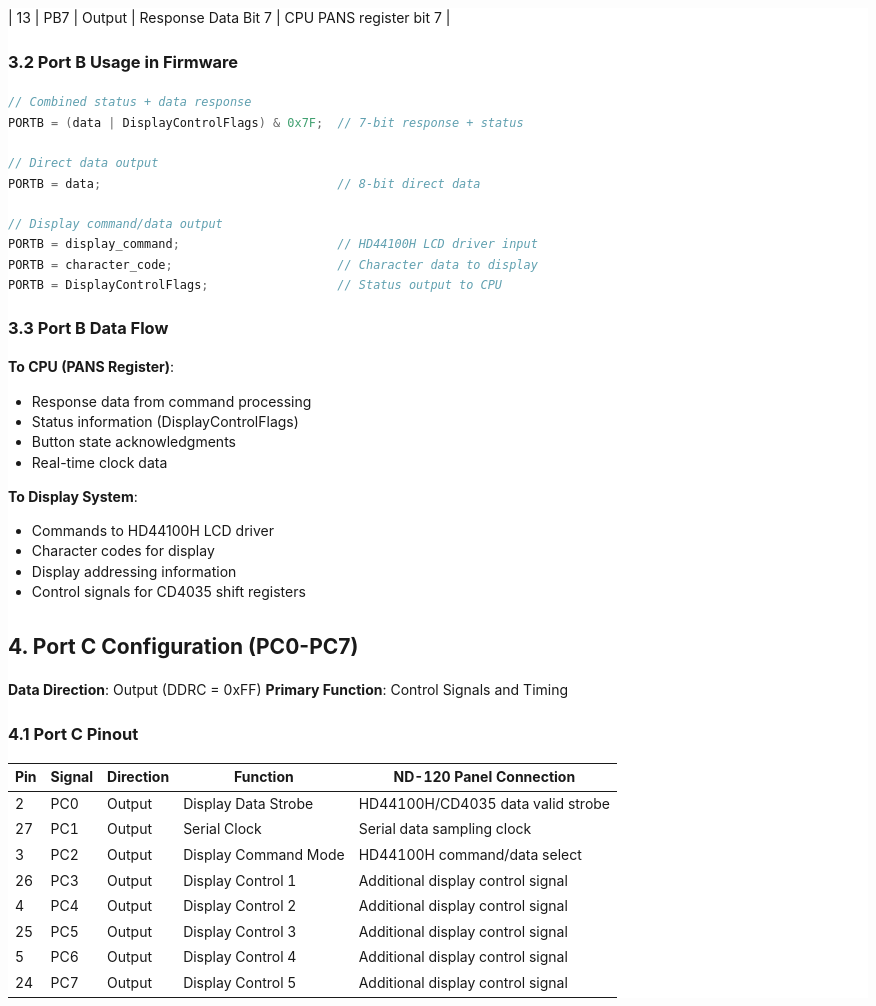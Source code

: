 | 13 | PB7 | Output | Response Data Bit 7 | CPU PANS register bit 7 |

### 3.2 Port B Usage in Firmware

```c
// Combined status + data response  
PORTB = (data | DisplayControlFlags) & 0x7F;  // 7-bit response + status

// Direct data output
PORTB = data;                                 // 8-bit direct data

// Display command/data output
PORTB = display_command;                      // HD44100H LCD driver input
PORTB = character_code;                       // Character data to display
PORTB = DisplayControlFlags;                  // Status output to CPU
```

### 3.3 Port B Data Flow

**To CPU (PANS Register)**:
- Response data from command processing
- Status information (DisplayControlFlags)
- Button state acknowledgments
- Real-time clock data

**To Display System**:
- Commands to HD44100H LCD driver
- Character codes for display
- Display addressing information
- Control signals for CD4035 shift registers

## 4. Port C Configuration (PC0-PC7)

**Data Direction**: Output (DDRC = 0xFF)
**Primary Function**: Control Signals and Timing

### 4.1 Port C Pinout

| Pin | Signal | Direction | Function | ND-120 Panel Connection |
|-----|--------|-----------|----------|------------------------|
| 2 | PC0 | Output | Display Data Strobe | HD44100H/CD4035 data valid strobe |
| 27 | PC1 | Output | Serial Clock | Serial data sampling clock |
| 3 | PC2 | Output | Display Command Mode | HD44100H command/data select |
| 26 | PC3 | Output | Display Control 1 | Additional display control signal |
| 4 | PC4 | Output | Display Control 2 | Additional display control signal |
| 25 | PC5 | Output | Display Control 3 | Additional display control signal |
| 5 | PC6 | Output | Display Control 4 | Additional display control signal |
| 24 | PC7 | Output | Display Control 5 | Additional display control signal |
